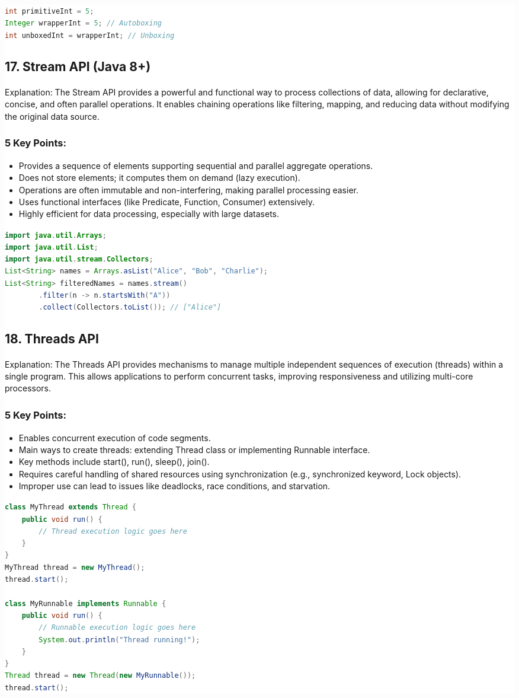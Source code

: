 ```Java
int primitiveInt = 5;
Integer wrapperInt = 5; // Autoboxing
int unboxedInt = wrapperInt; // Unboxing
```

## 17. Stream API (Java 8+)

Explanation: The Stream API provides a powerful and functional way to process collections of data, allowing for declarative, concise, and often parallel operations. It enables chaining operations like filtering, mapping, and reducing data without modifying the original data source.

### 5 Key Points:

- Provides a sequence of elements supporting sequential and parallel aggregate operations.
- Does not store elements; it computes them on demand (lazy execution).
- Operations are often immutable and non-interfering, making parallel processing easier.
- Uses functional interfaces (like Predicate, Function, Consumer) extensively.
- Highly efficient for data processing, especially with large datasets.

```Java
import java.util.Arrays;
import java.util.List;
import java.util.stream.Collectors;
List<String> names = Arrays.asList("Alice", "Bob", "Charlie");
List<String> filteredNames = names.stream()
        .filter(n -> n.startsWith("A"))
        .collect(Collectors.toList()); // ["Alice"]
```

## 18. Threads API

Explanation: The Threads API provides mechanisms to manage multiple independent sequences of execution (threads) within a single program. This allows applications to perform concurrent tasks, improving responsiveness and utilizing multi-core processors.

### 5 Key Points:

- Enables concurrent execution of code segments.
- Main ways to create threads: extending Thread class or implementing Runnable interface.
- Key methods include start(), run(), sleep(), join().
- Requires careful handling of shared resources using synchronization (e.g., synchronized keyword, Lock objects).
- Improper use can lead to issues like deadlocks, race conditions, and starvation.

```Java
class MyThread extends Thread {
    public void run() {
        // Thread execution logic goes here
    }
}
MyThread thread = new MyThread();
thread.start();

class MyRunnable implements Runnable {
    public void run() {
        // Runnable execution logic goes here
        System.out.println("Thread running!");
    }
}
Thread thread = new Thread(new MyRunnable());
thread.start();
```
